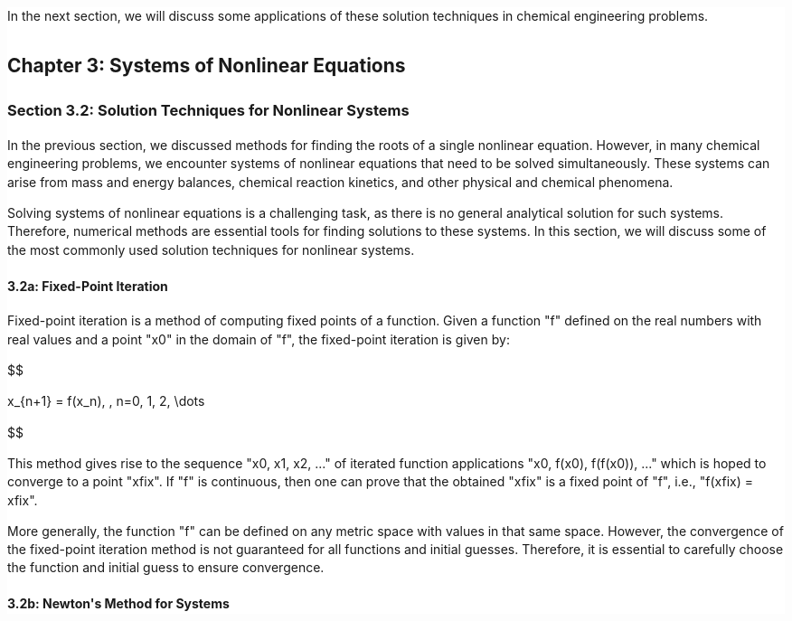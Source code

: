 

In the next section, we will discuss some applications of these solution techniques in chemical engineering problems. 





## Chapter 3: Systems of Nonlinear Equations



### Section 3.2: Solution Techniques for Nonlinear Systems



In the previous section, we discussed methods for finding the roots of a single nonlinear equation. However, in many chemical engineering problems, we encounter systems of nonlinear equations that need to be solved simultaneously. These systems can arise from mass and energy balances, chemical reaction kinetics, and other physical and chemical phenomena.



Solving systems of nonlinear equations is a challenging task, as there is no general analytical solution for such systems. Therefore, numerical methods are essential tools for finding solutions to these systems. In this section, we will discuss some of the most commonly used solution techniques for nonlinear systems.



#### 3.2a: Fixed-Point Iteration



Fixed-point iteration is a method of computing fixed points of a function. Given a function "f" defined on the real numbers with real values and a point "x0" in the domain of "f", the fixed-point iteration is given by:



$$

x_{n+1} = f(x_n), \, n=0, 1, 2, \dots

$$



This method gives rise to the sequence "x0, x1, x2, ..." of iterated function applications "x0, f(x0), f(f(x0)), ..." which is hoped to converge to a point "xfix". If "f" is continuous, then one can prove that the obtained "xfix" is a fixed point of "f", i.e., "f(xfix) = xfix".



More generally, the function "f" can be defined on any metric space with values in that same space. However, the convergence of the fixed-point iteration method is not guaranteed for all functions and initial guesses. Therefore, it is essential to carefully choose the function and initial guess to ensure convergence.



#### 3.2b: Newton's Method for Systems


